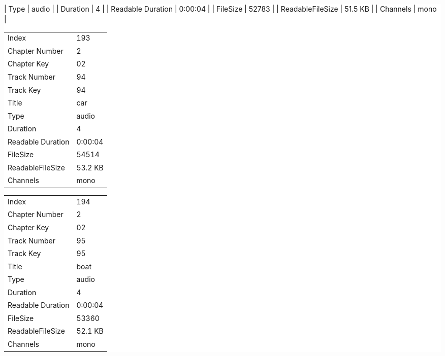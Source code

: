 | Type | audio |
| Duration | 4 |
| Readable Duration | 0:00:04 |
| FileSize | 52783 |
| ReadableFileSize | 51.5 KB |
| Channels | mono |

|  |  |
| - | - |
| Index | 193 |
| Chapter Number | 2 |
| Chapter Key | 02 |
| Track Number | 94 |
| Track Key | 94 |
| Title | car |
| Type | audio |
| Duration | 4 |
| Readable Duration | 0:00:04 |
| FileSize | 54514 |
| ReadableFileSize | 53.2 KB |
| Channels | mono |

|  |  |
| - | - |
| Index | 194 |
| Chapter Number | 2 |
| Chapter Key | 02 |
| Track Number | 95 |
| Track Key | 95 |
| Title | boat |
| Type | audio |
| Duration | 4 |
| Readable Duration | 0:00:04 |
| FileSize | 53360 |
| ReadableFileSize | 52.1 KB |
| Channels | mono |
